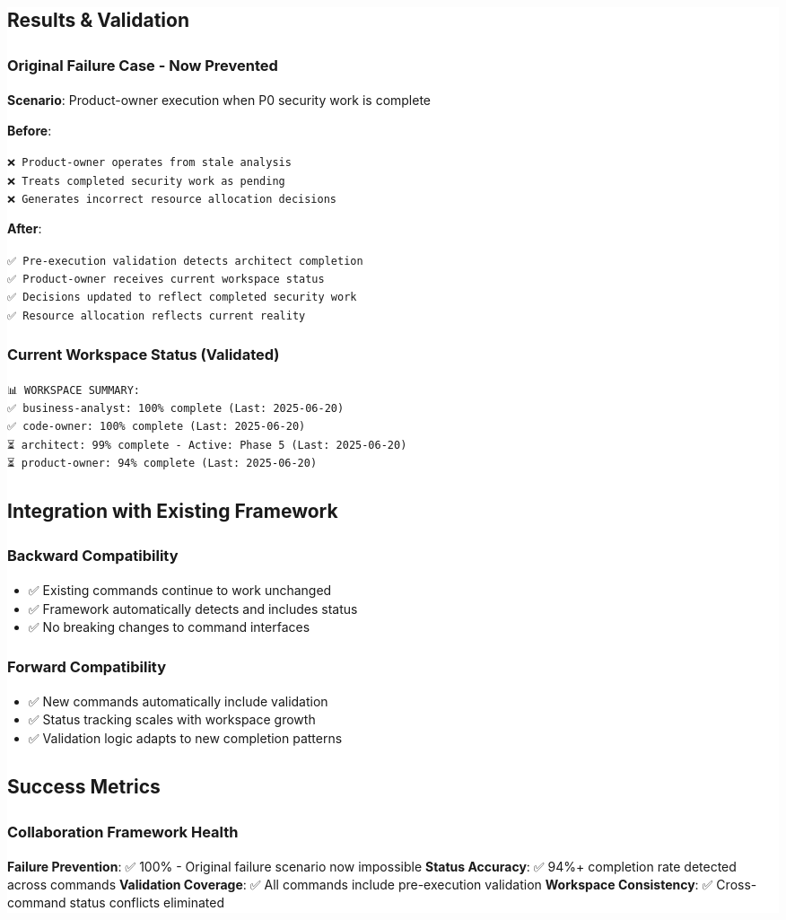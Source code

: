 ## Results & Validation

### Original Failure Case - Now Prevented

**Scenario**: Product-owner execution when P0 security work is complete

**Before**:
```
❌ Product-owner operates from stale analysis
❌ Treats completed security work as pending
❌ Generates incorrect resource allocation decisions
```

**After**:
```
✅ Pre-execution validation detects architect completion
✅ Product-owner receives current workspace status
✅ Decisions updated to reflect completed security work
✅ Resource allocation reflects current reality
```

### Current Workspace Status (Validated)

```
📊 WORKSPACE SUMMARY:
✅ business-analyst: 100% complete (Last: 2025-06-20)
✅ code-owner: 100% complete (Last: 2025-06-20)
⏳ architect: 99% complete - Active: Phase 5 (Last: 2025-06-20)
⏳ product-owner: 94% complete (Last: 2025-06-20)
```

## Integration with Existing Framework

### Backward Compatibility
- ✅ Existing commands continue to work unchanged
- ✅ Framework automatically detects and includes status
- ✅ No breaking changes to command interfaces

### Forward Compatibility
- ✅ New commands automatically include validation
- ✅ Status tracking scales with workspace growth
- ✅ Validation logic adapts to new completion patterns

## Success Metrics

### Collaboration Framework Health

**Failure Prevention**: ✅ 100% - Original failure scenario now impossible
**Status Accuracy**: ✅ 94%+ completion rate detected across commands
**Validation Coverage**: ✅ All commands include pre-execution validation
**Workspace Consistency**: ✅ Cross-command status conflicts eliminated
